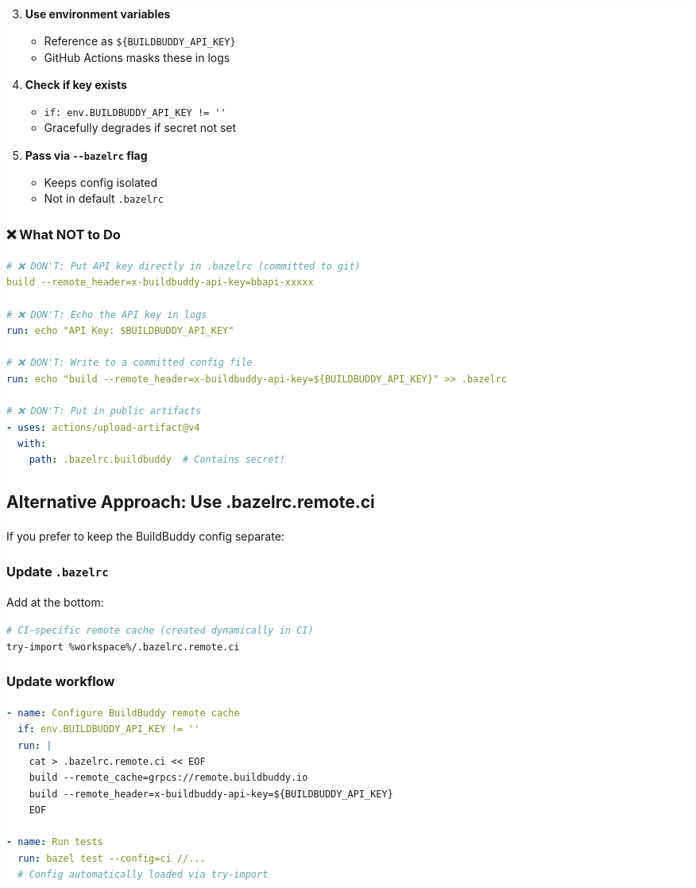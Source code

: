 3. **Use environment variables**
   - Reference as `${BUILDBUDDY_API_KEY}`
   - GitHub Actions masks these in logs

4. **Check if key exists**
   - `if: env.BUILDBUDDY_API_KEY != ''`
   - Gracefully degrades if secret not set

5. **Pass via `--bazelrc` flag**
   - Keeps config isolated
   - Not in default `.bazelrc`

### ❌ What NOT to Do

```yaml
# ❌ DON'T: Put API key directly in .bazelrc (committed to git)
build --remote_header=x-buildbuddy-api-key=bbapi-xxxxx

# ❌ DON'T: Echo the API key in logs
run: echo "API Key: $BUILDBUDDY_API_KEY"

# ❌ DON'T: Write to a committed config file
run: echo "build --remote_header=x-buildbuddy-api-key=${BUILDBUDDY_API_KEY}" >> .bazelrc

# ❌ DON'T: Put in public artifacts
- uses: actions/upload-artifact@v4
  with:
    path: .bazelrc.buildbuddy  # Contains secret!
```

## Alternative Approach: Use .bazelrc.remote.ci

If you prefer to keep the BuildBuddy config separate:

### Update `.bazelrc`

Add at the bottom:
```bash
# CI-specific remote cache (created dynamically in CI)
try-import %workspace%/.bazelrc.remote.ci
```

### Update workflow

```yaml
- name: Configure BuildBuddy remote cache
  if: env.BUILDBUDDY_API_KEY != ''
  run: |
    cat > .bazelrc.remote.ci << EOF
    build --remote_cache=grpcs://remote.buildbuddy.io
    build --remote_header=x-buildbuddy-api-key=${BUILDBUDDY_API_KEY}
    EOF

- name: Run tests
  run: bazel test --config=ci //...
  # Config automatically loaded via try-import
```
